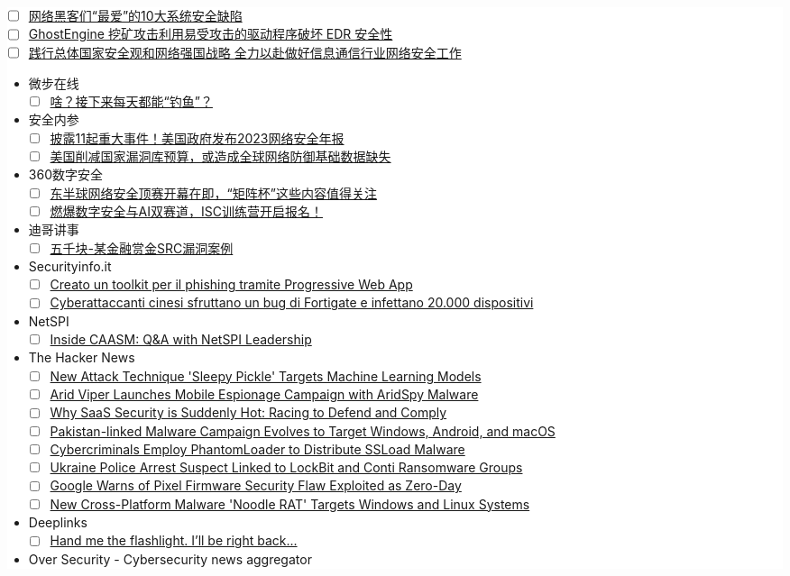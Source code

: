   - [ ] [网络黑客们“最爱”的10大系统安全缺陷](https://mp.weixin.qq.com/s?__biz=MzUzNDYxOTA1NA==&mid=2247545325&idx=2&sn=e364eae195e6b9089b26d9d258a527ea&chksm=fa93872ccde40e3a7947f7958aaf02a700d402232c2a3a63204ba2eab036e2f8eb6a6da77659&scene=58&subscene=0#rd)
  - [ ] [GhostEngine 挖矿攻击利用易受攻击的驱动程序破坏 EDR 安全性](https://mp.weixin.qq.com/s?__biz=MzUzNDYxOTA1NA==&mid=2247545325&idx=3&sn=cada8b29858af3680257911663cfa8f2&chksm=fa93872ccde40e3a82a500951172c48a11194f6ca388d9117e23a0d3ac89733620ce52a2a806&scene=58&subscene=0#rd)
  - [ ] [践行总体国家安全观和网络强国战略 全力以赴做好信息通信行业网络安全工作](https://mp.weixin.qq.com/s?__biz=MzUzNDYxOTA1NA==&mid=2247545325&idx=4&sn=57bb559caab63a5a2e6d78535fef9813&chksm=fa93872ccde40e3ac55de8eccc75342c48032d397df8075006da8d3f402477c711a582c23a42&scene=58&subscene=0#rd)
- 微步在线
  - [ ] [啥？接下来每天都能“钓鱼”？](https://mp.weixin.qq.com/s?__biz=MzI5NjA0NjI5MQ==&mid=2650181526&idx=1&sn=fdcc6f222896e23bbbba83fe3067c5b5&chksm=f448742ac33ffd3c23d20659ca0a26c89e410ea78eeb0dca28ddc71bf296036a3f0fc8a0e3d6&scene=58&subscene=0#rd)
- 安全内参
  - [ ] [披露11起重大事件！美国政府发布2023网络安全年报](https://mp.weixin.qq.com/s?__biz=MzI4NDY2MDMwMw==&mid=2247511934&idx=1&sn=5eaba2147b90e292875fc19b76636b3c&chksm=ebfae85edc8d614830a05fc036ebee97c3a904c5f90d617b5eeeba15a0da6537269d28a47d53&scene=58&subscene=0#rd)
  - [ ] [美国削减国家漏洞库预算，或造成全球网络防御基础数据缺失](https://mp.weixin.qq.com/s?__biz=MzI4NDY2MDMwMw==&mid=2247511934&idx=2&sn=f76185da488d539a915e14f3e935238a&chksm=ebfae85edc8d6148e9db41e8f81ebb7deabd78afe775fae00a980342a8ad98815175fbdb6330&scene=58&subscene=0#rd)
- 360数字安全
  - [ ] [东半球网络安全顶赛开幕在即，“矩阵杯”这些内容值得关注](https://mp.weixin.qq.com/s?__biz=MzA4MTg0MDQ4Nw==&mid=2247572181&idx=1&sn=57d207010c9c12f3724be49e686fb18d&chksm=9f8d4adda8fac3cb0e9b3427150e8790955bb1badd9943304955c9d2fcd3789e726ce8eca8e5&scene=58&subscene=0#rd)
  - [ ] [燃爆数字安全与AI双赛道，ISC训练营开启报名！](https://mp.weixin.qq.com/s?__biz=MzA4MTg0MDQ4Nw==&mid=2247572181&idx=2&sn=ca28ab087e7d46794f5af47c56e17fa7&chksm=9f8d4adda8fac3cbd2da4c4c2577a990915cda6064bbc6dc8f7c676dfb7787526a8028f889cb&scene=58&subscene=0#rd)
- 迪哥讲事
  - [ ] [五千块-某金融赏金SRC漏洞案例](https://mp.weixin.qq.com/s?__biz=MzIzMTIzNTM0MA==&mid=2247494955&idx=1&sn=1f0c718da0e35d6cbf9e144fbda499d2&chksm=e8a5e748dfd26e5eba43c00aa8ebcedc0ee28326d136db4de396571b117dbeb36cabadd453ce&scene=58&subscene=0#rd)
- Securityinfo.it
  - [ ] [Creato un toolkit per il phishing tramite Progressive Web App](https://www.securityinfo.it/2024/06/13/creato-un-toolkit-per-il-phishing-tramite-progressive-web-app/?utm_source=rss&utm_medium=rss&utm_campaign=creato-un-toolkit-per-il-phishing-tramite-progressive-web-app)
  - [ ] [Cyberattaccanti cinesi sfruttano un bug di Fortigate e infettano 20.000 dispositivi](https://www.securityinfo.it/2024/06/13/cyberattaccanti-cinesi-sfruttano-un-bug-di-fortigate-e-infettano-20-000-dispositivi/?utm_source=rss&utm_medium=rss&utm_campaign=cyberattaccanti-cinesi-sfruttano-un-bug-di-fortigate-e-infettano-20-000-dispositivi)
- NetSPI
  - [ ] [Inside CAASM: Q&A with NetSPI Leadership](https://www.netspi.com/blog/executive-blog/netspi-updates/inside-caasm-with-netspi-leadership/)
- The Hacker News
  - [ ] [New Attack Technique 'Sleepy Pickle' Targets Machine Learning Models](https://thehackernews.com/2024/06/new-attack-technique-sleepy-pickle.html)
  - [ ] [Arid Viper Launches Mobile Espionage Campaign with AridSpy Malware](https://thehackernews.com/2024/06/arid-viper-launches-mobile-espionage.html)
  - [ ] [Why SaaS Security is Suddenly Hot: Racing to Defend and Comply](https://thehackernews.com/2024/06/why-saas-security-is-suddenly-hot.html)
  - [ ] [Pakistan-linked Malware Campaign Evolves to Target Windows, Android, and macOS](https://thehackernews.com/2024/06/pakistan-linked-malware-campaign.html)
  - [ ] [Cybercriminals Employ PhantomLoader to Distribute SSLoad Malware](https://thehackernews.com/2024/06/cybercriminals-employ-phantomloader-to.html)
  - [ ] [Ukraine Police Arrest Suspect Linked to LockBit and Conti Ransomware Groups](https://thehackernews.com/2024/06/ukraine-police-arrest-suspect-linked-to.html)
  - [ ] [Google Warns of Pixel Firmware Security Flaw Exploited as Zero-Day](https://thehackernews.com/2024/06/google-warns-of-pixel-firmware-security.html)
  - [ ] [New Cross-Platform Malware 'Noodle RAT' Targets Windows and Linux Systems](https://thehackernews.com/2024/06/new-cross-platform-malware-noodle-rat.html)
- Deeplinks
  - [ ] [Hand me the flashlight. I’ll be right back...](https://www.eff.org/deeplinks/2024/05/m-jackalope)
- Over Security - Cybersecurity news aggregator
